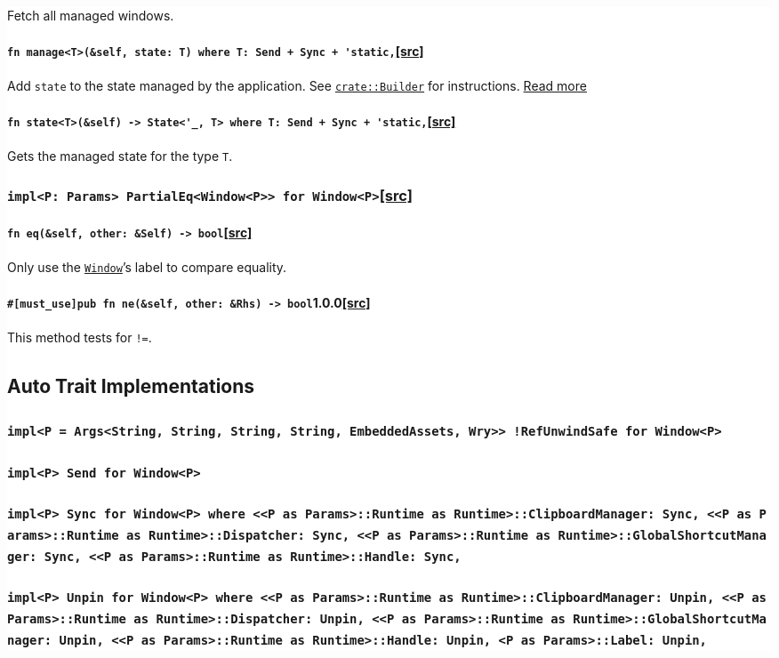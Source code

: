 Fetch all managed windows.

#### `fn manage<T>(&self, state: T) where T: Send + Sync + 'static,`[\[src\]](/docs/api/rust/tauri/../../src/tauri/lib.rs#325-330 "goto source code")

Add `state` to the state managed by the application. See [`crate::Builder`](/docs/api/rust/tauri/../../tauri/struct.Builder#manage "crate::Builder") for instructions. [Read more](/docs/api/rust/tauri/../../tauri/trait.Manager#method.manage)

#### `fn state<T>(&self) -> State<'_, T> where T: Send + Sync + 'static,`[\[src\]](/docs/api/rust/tauri/../../src/tauri/lib.rs#333-338 "goto source code")

Gets the managed state for the type `T`.

### `impl<P: Params> PartialEq<Window<P>> for Window<P>`[\[src\]](/docs/api/rust/tauri/../../src/tauri/window.rs#114-119 "goto source code")

#### `fn eq(&self, other: &Self) -> bool`[\[src\]](/docs/api/rust/tauri/../../src/tauri/window.rs#116-118 "goto source code")

Only use the [`Window`](/docs/api/rust/tauri/../../tauri/window/struct.Window "Window")’s label to compare equality.

#### `#[must_use]pub fn ne(&self, other: &Rhs) -> bool`1.0.0[\[src\]](https://doc.rust-lang.org/nightly/src/core/cmp.rs.html#213 "goto source code")

This method tests for `!=`.

## Auto Trait Implementations

### `impl<P = Args<String, String, String, String, EmbeddedAssets, Wry>> !RefUnwindSafe for Window<P>`

### `impl<P> Send for Window<P>`

### `impl<P> Sync for Window<P> where <<P as Params>::Runtime as Runtime>::ClipboardManager: Sync, <<P as Params>::Runtime as Runtime>::Dispatcher: Sync, <<P as Params>::Runtime as Runtime>::GlobalShortcutManager: Sync, <<P as Params>::Runtime as Runtime>::Handle: Sync,`

### `impl<P> Unpin for Window<P> where <<P as Params>::Runtime as Runtime>::ClipboardManager: Unpin, <<P as Params>::Runtime as Runtime>::Dispatcher: Unpin, <<P as Params>::Runtime as Runtime>::GlobalShortcutManager: Unpin, <<P as Params>::Runtime as Runtime>::Handle: Unpin, <P as Params>::Label: Unpin,`
